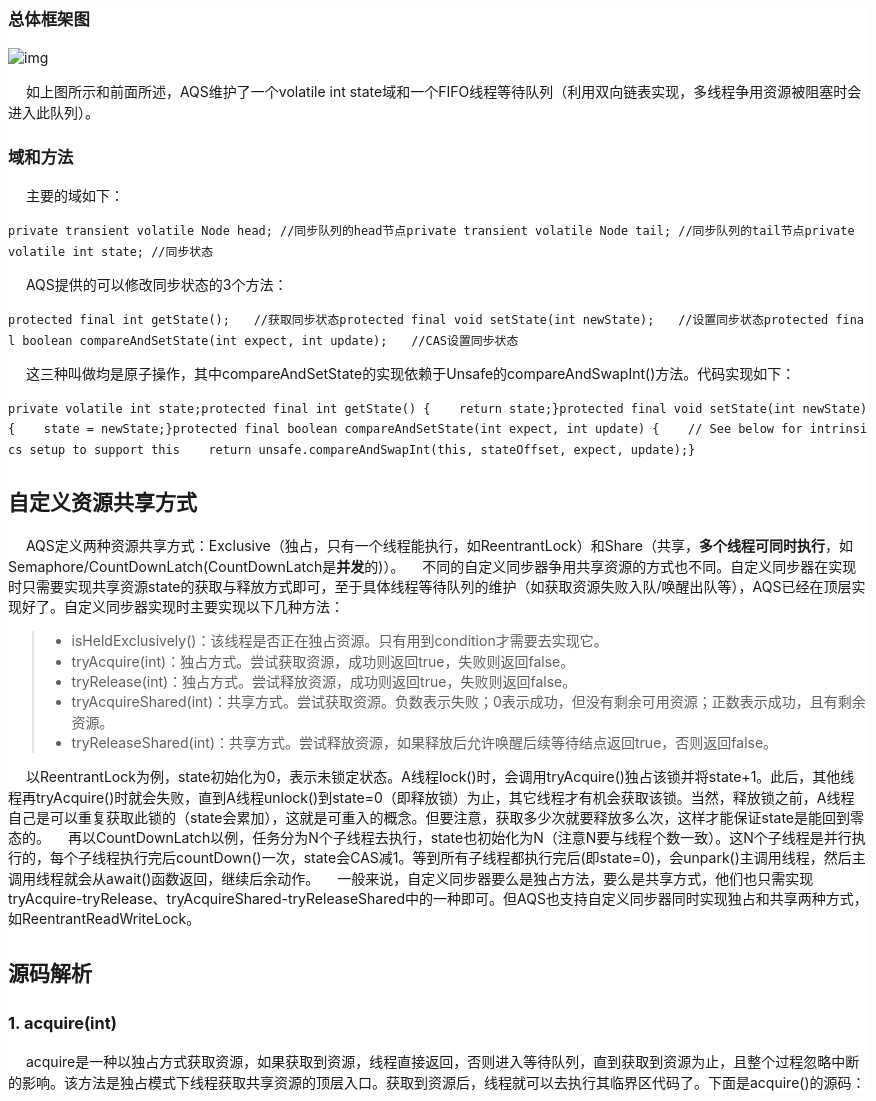 ### 总体框架图

![img](https://mmbiz.qpic.cn/mmbiz_jpg/wbiax4xEAl5wo5oUIH8TagwgOYzOVXZU162r5fgAQwZVpLLmprJQibVLskg0aaYk9WtvHkUeWfOhM3cK5xmouicGg/640?wx_fmt=jpeg&tp=webp&wxfrom=5&wx_lazy=1&wx_co=1)

  如上图所示和前面所述，AQS维护了一个volatile int state域和一个FIFO线程等待队列（利用双向链表实现，多线程争用资源被阻塞时会进入此队列）。

### 域和方法

  主要的域如下：

```
private transient volatile Node head; //同步队列的head节点private transient volatile Node tail; //同步队列的tail节点private volatile int state; //同步状态
```

  AQS提供的可以修改同步状态的3个方法：

```
protected final int getState();　　//获取同步状态protected final void setState(int newState);　　//设置同步状态protected final boolean compareAndSetState(int expect, int update);　　//CAS设置同步状态
```

  这三种叫做均是原子操作，其中compareAndSetState的实现依赖于Unsafe的compareAndSwapInt()方法。代码实现如下：

```
private volatile int state;protected final int getState() {    return state;}protected final void setState(int newState) {    state = newState;}protected final boolean compareAndSetState(int expect, int update) {    // See below for intrinsics setup to support this    return unsafe.compareAndSwapInt(this, stateOffset, expect, update);}
```

## 自定义资源共享方式

  AQS定义两种资源共享方式：Exclusive（独占，只有一个线程能执行，如ReentrantLock）和Share（共享，**多个线程可同时执行**，如Semaphore/CountDownLatch(CountDownLatch是**并发**的)）。  不同的自定义同步器争用共享资源的方式也不同。自定义同步器在实现时只需要实现共享资源state的获取与释放方式即可，至于具体线程等待队列的维护（如获取资源失败入队/唤醒出队等），AQS已经在顶层实现好了。自定义同步器实现时主要实现以下几种方法：

> - isHeldExclusively()：该线程是否正在独占资源。只有用到condition才需要去实现它。
> - tryAcquire(int)：独占方式。尝试获取资源，成功则返回true，失败则返回false。
> - tryRelease(int)：独占方式。尝试释放资源，成功则返回true，失败则返回false。
> - tryAcquireShared(int)：共享方式。尝试获取资源。负数表示失败；0表示成功，但没有剩余可用资源；正数表示成功，且有剩余资源。
> - tryReleaseShared(int)：共享方式。尝试释放资源，如果释放后允许唤醒后续等待结点返回true，否则返回false。

  以ReentrantLock为例，state初始化为0，表示未锁定状态。A线程lock()时，会调用tryAcquire()独占该锁并将state+1。此后，其他线程再tryAcquire()时就会失败，直到A线程unlock()到state=0（即释放锁）为止，其它线程才有机会获取该锁。当然，释放锁之前，A线程自己是可以重复获取此锁的（state会累加），这就是可重入的概念。但要注意，获取多少次就要释放多么次，这样才能保证state是能回到零态的。  再以CountDownLatch以例，任务分为N个子线程去执行，state也初始化为N（注意N要与线程个数一致）。这N个子线程是并行执行的，每个子线程执行完后countDown()一次，state会CAS减1。等到所有子线程都执行完后(即state=0)，会unpark()主调用线程，然后主调用线程就会从await()函数返回，继续后余动作。  一般来说，自定义同步器要么是独占方法，要么是共享方式，他们也只需实现tryAcquire-tryRelease、tryAcquireShared-tryReleaseShared中的一种即可。但AQS也支持自定义同步器同时实现独占和共享两种方式，如ReentrantReadWriteLock。

## 源码解析

### 1. acquire(int)

  acquire是一种以独占方式获取资源，如果获取到资源，线程直接返回，否则进入等待队列，直到获取到资源为止，且整个过程忽略中断的影响。该方法是独占模式下线程获取共享资源的顶层入口。获取到资源后，线程就可以去执行其临界区代码了。下面是acquire()的源码：
